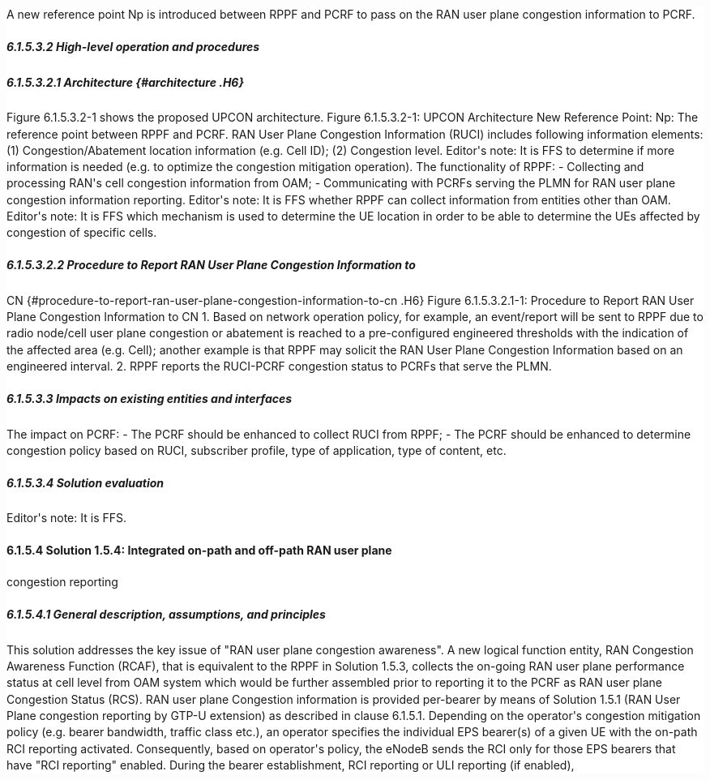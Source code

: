 A new reference point Np is introduced between RPPF and PCRF to pass on the
RAN user plane congestion information to PCRF.
##### 6.1.5.3.2 High-level operation and procedures
##### 6.1.5.3.2.1 Architecture {#architecture .H6}
Figure 6.1.5.3.2-1 shows the proposed UPCON architecture.
Figure 6.1.5.3.2-1: UPCON Architecture
New Reference Point:
Np: The reference point between RPPF and PCRF.
RAN User Plane Congestion Information (RUCI) includes following information
elements:
(1) Congestion/Abatement location information (e.g. Cell ID);
(2) Congestion level.
Editor\'s note: It is FFS to determine if more information is needed (e.g. to
optimize the congestion mitigation operation).
The functionality of RPPF:
\- Collecting and processing RAN\'s cell congestion information from OAM;
\- Communicating with PCRFs serving the PLMN for RAN user plane congestion
information reporting.
Editor\'s note: It is FFS whether RPPF can collect information from entities
other than OAM.
Editor\'s note: It is FFS which mechanism is used to determine the UE location
in order to be able to determine the UEs affected by congestion of specific
cells.
##### 6.1.5.3.2.2 Procedure to Report RAN User Plane Congestion Information to
CN {#procedure-to-report-ran-user-plane-congestion-information-to-cn .H6}
Figure 6.1.5.3.2.1-1: Procedure to Report RAN User Plane Congestion
Information to CN
1\. Based on network operation policy, for example, an event/report will be
sent to RPPF due to radio node/cell user plane congestion or abatement is
reached to a pre-configured engineered thresholds with the indication of the
affected area (e.g. Cell); another example is that RPPF may solicit the RAN
User Plane Congestion Information based on an engineered interval.
2\. RPPF reports the RUCI-PCRF congestion status to PCRFs that serve the PLMN.
##### 6.1.5.3.3 Impacts on existing entities and interfaces
The impact on PCRF:
\- The PCRF should be enhanced to collect RUCI from RPPF;
\- The PCRF should be enhanced to determine congestion policy based on RUCI,
subscriber profile, type of application, type of content, etc.
##### 6.1.5.3.4 Solution evaluation
Editor\'s note: It is FFS.
#### 6.1.5.4 Solution 1.5.4: Integrated on-path and off-path RAN user plane
congestion reporting
##### 6.1.5.4.1 General description, assumptions, and principles
This solution addresses the key issue of \"RAN user plane congestion
awareness\".
A new logical function entity, RAN Congestion Awareness Function (RCAF), that
is equivalent to the RPPF in Solution 1.5.3, collects the on-going RAN user
plane performance status at cell level from OAM system which would be further
assembled prior to reporting it to the PCRF as RAN user plane Congestion
Status (RCS). RAN user plane Congestion information is provided per-bearer by
means of Solution 1.5.1 (RAN User Plane congestion reporting by GTP-U
extension) as described in clause 6.1.5.1.
Depending on the operator\'s congestion mitigation policy (e.g. bearer
bandwidth, traffic class etc.), an operator specifies the individual EPS
bearer(s) of a given UE with the on-path RCI reporting activated.
Consequently, based on operator\'s policy, the eNodeB sends the RCI only for
those EPS bearers that have \"RCI reporting\" enabled.
During the bearer establishment, RCI reporting or ULI reporting (if enabled),